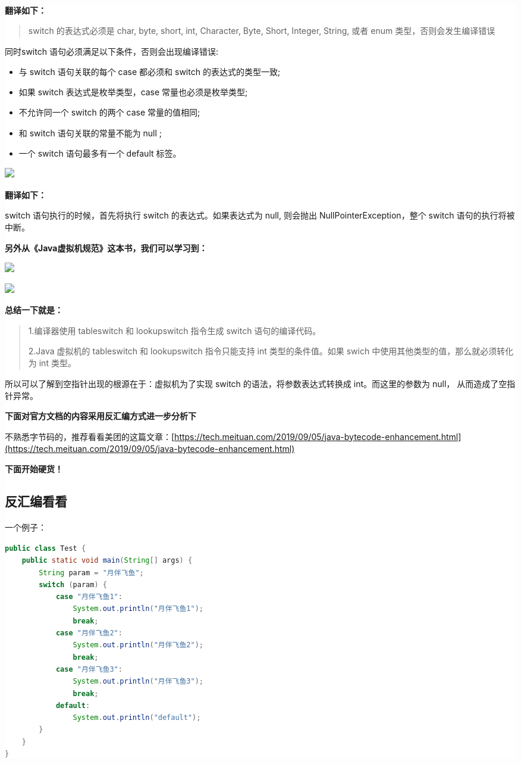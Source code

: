 **翻译如下：**

> switch 的表达式必须是 char, byte, short, int, Character, Byte, Short, Integer, String, 或者 enum 类型，否则会发生编译错误

同时switch 语句必须满足以下条件，否则会出现编译错误:

* 与 switch 语句关联的每个 case 都必须和 switch 的表达式的类型一致; 

* 如果 switch 表达式是枚举类型，case 常量也必须是枚举类型; 

* 不允许同一个 switch 的两个 case 常量的值相同;

* 和 switch 语句关联的常量不能为 null ;

* 一个 switch 语句最多有一个 default 标签。

![](https://p3-juejin.byteimg.com/tos-cn-i-k3u1fbpfcp/47584db1f66a4e39bdde5fd935bf781a~tplv-k3u1fbpfcp-zoom-1.image)

**翻译如下：**

switch 语句执行的时候，首先将执行 switch 的表达式。如果表达式为 null, 则会抛出 NullPointerException，整个 switch 语句的执行将被中断。

**另外从《Java虚拟机规范》这本书，我们可以学习到：**

![](https://p3-juejin.byteimg.com/tos-cn-i-k3u1fbpfcp/29036d99db754cef8039d8cc18265a4d~tplv-k3u1fbpfcp-zoom-1.image)

![](https://p3-juejin.byteimg.com/tos-cn-i-k3u1fbpfcp/743e737d767344288c062bfff9e19b74~tplv-k3u1fbpfcp-zoom-1.image)

**总结一下就是：**

> 1.编译器使用 tableswitch 和 lookupswitch 指令生成 switch 语句的编译代码。 
>
> 2.Java 虚拟机的 tableswitch 和 lookupswitch 指令只能支持 int 类型的条件值。如果 swich 中使用其他类型的值，那么就必须转化为 int 类型。

所以可以了解到空指针出现的根源在于：虚拟机为了实现 switch 的语法，将参数表达式转换成 int。而这里的参数为 null， 从而造成了空指针异常。

**下面对官方文档的内容采用反汇编方式进一步分析下**

不熟悉字节码的，推荐看看美团的这篇文章：[https://tech.meituan.com/2019/09/05/java-bytecode-enhancement.html](https://tech.meituan.com/2019/09/05/java-bytecode-enhancement.html)

**下面开始硬货！**

## 反汇编看看

一个例子：

```java
public class Test {
    public static void main(String[] args) {
        String param = "月伴飞鱼";
        switch (param) {
            case "月伴飞鱼1":
                System.out.println("月伴飞鱼1");
                break;
            case "月伴飞鱼2":
                System.out.println("月伴飞鱼2");
                break;
            case "月伴飞鱼3":
                System.out.println("月伴飞鱼3");
                break;
            default:
                System.out.println("default");
        }
    }
}
```
